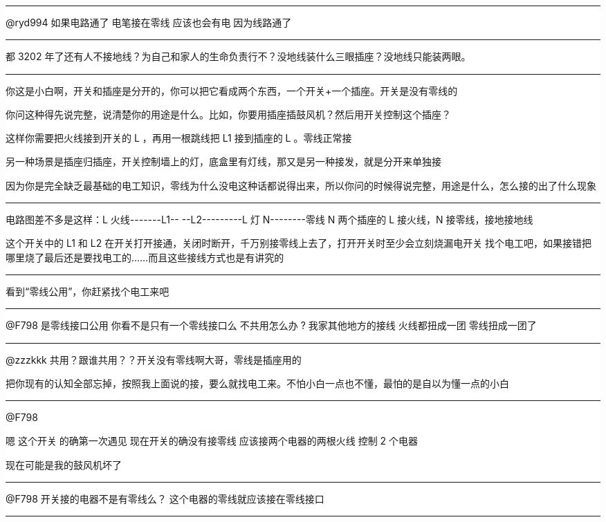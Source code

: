 ---------------------------------------------------

@ryd994 
如果电路通了 电笔接在零线 应该也会有电 因为线路通了

---------------------------------------------------

都 3202 年了还有人不接地线？为自己和家人的生命负责行不？没地线装什么三眼插座？没地线只能装两眼。

---------------------------------------------------

你这是小白啊，开关和插座是分开的，你可以把它看成两个东西，一个开关+一个插座。开关是没有零线的

你问这种得先说完整，说清楚你的用途是什么。比如，你要用插座插鼓风机？然后用开关控制这个插座？

这样你需要把火线接到开关的 L ，再用一根跳线把 L1 接到插座的 L 。零线正常接


另一种场景是插座归插座，开关控制墙上的灯，底盒里有灯线，那又是另一种接发，就是分开来单独接

因为你是完全缺乏最基础的电工知识，零线为什么没电这种话都说得出来，所以你问的时候得说完整，用途是什么，怎么接的出了什么现象

---------------------------------------------------

电路图差不多是这样：L 火线-------L1--  \--L2---------L 灯 N--------零线 N
两个插座的 L 接火线，N 接零线，接地接地线

这个开关中的 L1 和 L2 在开关打开接通，关闭时断开，千万别接零线上去了，打开开关时至少会立刻烧漏电开关
找个电工吧，如果接错把哪里烧了最后还是要找电工的……而且这些接线方式也是有讲究的

---------------------------------------------------

看到“零线公用”，你赶紧找个电工来吧

---------------------------------------------------

@F798 
是零线接口公用  你看不是只有一个零线接口么 不共用怎么办 ? 
我家其他地方的接线 火线都扭成一团  零线扭成一团了

---------------------------------------------------

@zzzkkk 共用？跟谁共用？？开关没有零线啊大哥，零线是插座用的

把你现有的认知全部忘掉，按照我上面说的接，要么就找电工来。不怕小白一点也不懂，最怕的是自以为懂一点的小白

---------------------------------------------------

@F798 

嗯 这个开关 的确第一次遇见 现在开关的确没有接零线  应该接两个电器的两根火线  控制 2 个电器 

现在可能是我的鼓风机坏了

---------------------------------------------------

@F798 
开关接的电器不是有零线么？ 
这个电器的零线就应该接在零线接口

---------------------------------------------------
